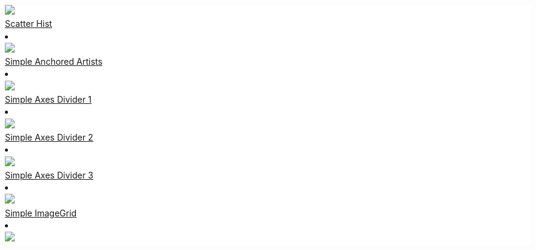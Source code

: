   <div class="poster">
    <img src="https://matplotlib.org/_images/sphx_glr_scatter_hist_locatable_axes_thumb.png" />
  </div>
  <div class="text">
    <a href="axes_grid1/scatter_hist_locatable_axes.html#sphx-glr-gallery-axes-grid1-scatter-hist-locatable-axes-py">Scatter Hist</a>
  </div>
</li>
<li>
  <div class="poster">
    <img src="https://matplotlib.org/_images/sphx_glr_simple_anchored_artists_thumb.png" />
  </div>
  <div class="text">
    <a href="axes_grid1/simple_anchored_artists.html#sphx-glr-gallery-axes-grid1-simple-anchored-artists-py">Simple Anchored Artists</a>
  </div>
</li>
<li>
  <div class="poster">
    <img src="https://matplotlib.org/_images/sphx_glr_simple_axes_divider1_thumb.png" />
  </div>
  <div class="text">
    <a href="axes_grid1/simple_axes_divider1.html#sphx-glr-gallery-axes-grid1-simple-axes-divider1-py">Simple Axes Divider 1</a>
  </div>
</li>
<li>
  <div class="poster">
    <img src="https://matplotlib.org/_images/sphx_glr_simple_axes_divider2_thumb.png" />
  </div>
  <div class="text">
    <a href="axes_grid1/simple_axes_divider2.html#sphx-glr-gallery-axes-grid1-simple-axes-divider2-py">Simple Axes Divider 2</a>
  </div>
</li>
<li>
  <div class="poster">
    <img src="https://matplotlib.org/_images/sphx_glr_simple_axes_divider3_thumb.png" />
  </div>
  <div class="text">
    <a href="axes_grid1/simple_axes_divider3.html#sphx-glr-gallery-axes-grid1-simple-axes-divider3-py">Simple Axes Divider 3</a>
  </div>
</li>
<li>
  <div class="poster">
    <img src="https://matplotlib.org/_images/sphx_glr_simple_axesgrid_thumb.png" />
  </div>
  <div class="text">
    <a href="axes_grid1/simple_axesgrid.html#sphx-glr-gallery-axes-grid1-simple-axesgrid-py">Simple ImageGrid</a>
  </div>
</li>
<li>
  <div class="poster">
    <img src="https://matplotlib.org/_images/sphx_glr_simple_axesgrid2_thumb.png" />
  </div>
  <div class="text">